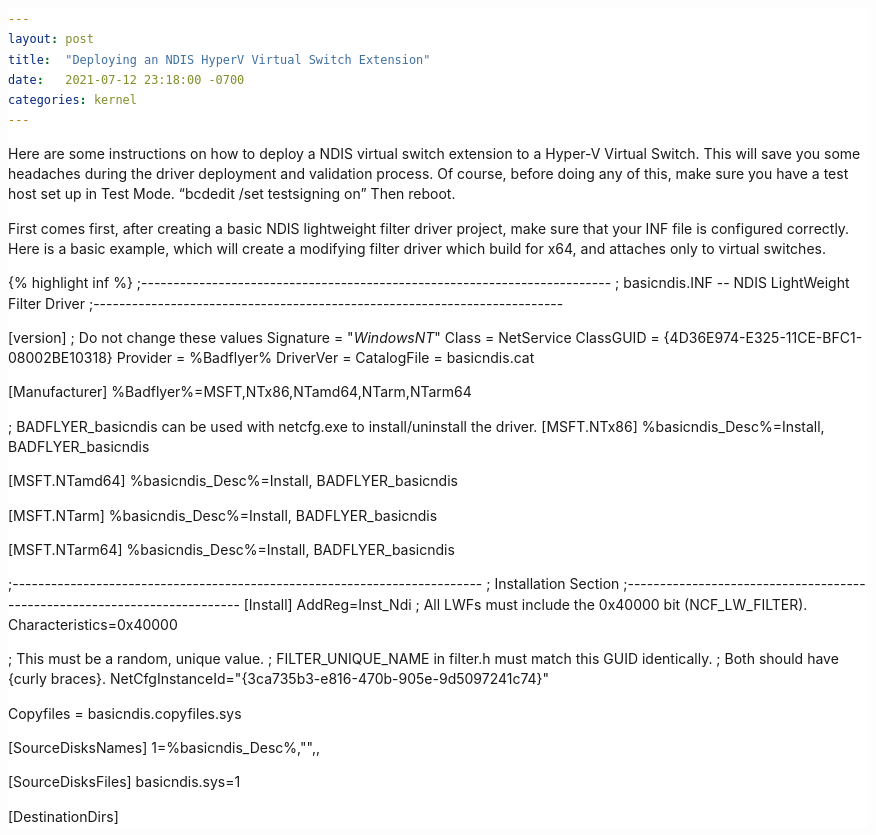```yaml
---
layout: post
title:  "Deploying an NDIS HyperV Virtual Switch Extension"
date:   2021-07-12 23:18:00 -0700
categories: kernel
---
```


Here are some instructions on how to deploy a NDIS virtual switch extension to a Hyper-V Virtual Switch. This will save you some headaches during the driver deployment and validation process. Of course, before doing any of this, make sure you have a test host set up in Test Mode. “bcdedit /set testsigning on” Then reboot.

First comes first, after creating a basic NDIS lightweight filter driver project, make sure that your INF file is configured correctly. Here is a basic example, which will create a modifying filter driver which build for x64, and attaches only to virtual switches.

{% highlight inf %}
;-------------------------------------------------------------------------
; basicndis.INF -- NDIS LightWeight Filter Driver
;-------------------------------------------------------------------------

[version]
; Do not change these values
Signature       = "$Windows NT$"
Class           = NetService
ClassGUID       = {4D36E974-E325-11CE-BFC1-08002BE10318}
Provider        = %Badflyer%
DriverVer       = 
CatalogFile     = basicndis.cat


[Manufacturer]
%Badflyer%=MSFT,NTx86,NTamd64,NTarm,NTarm64

; BADFLYER_basicndis can be used with netcfg.exe to install/uninstall the driver.
[MSFT.NTx86]
%basicndis_Desc%=Install, BADFLYER_basicndis

[MSFT.NTamd64]
%basicndis_Desc%=Install, BADFLYER_basicndis

[MSFT.NTarm]
%basicndis_Desc%=Install, BADFLYER_basicndis

[MSFT.NTarm64]
%basicndis_Desc%=Install, BADFLYER_basicndis

;-------------------------------------------------------------------------
; Installation Section
;-------------------------------------------------------------------------
[Install]
AddReg=Inst_Ndi
; All LWFs must include the 0x40000 bit (NCF_LW_FILTER).
Characteristics=0x40000

; This must be a random, unique value.
; FILTER_UNIQUE_NAME in filter.h must match this GUID identically.
; Both should have {curly braces}.
NetCfgInstanceId="{3ca735b3-e816-470b-905e-9d5097241c74}"

Copyfiles = basicndis.copyfiles.sys

[SourceDisksNames]
1=%basicndis_Desc%,"",,

[SourceDisksFiles]
basicndis.sys=1

[DestinationDirs]